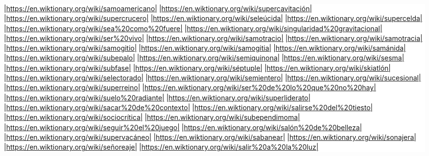 |https://en.wiktionary.org/wiki/samoamericano|
|https://en.wiktionary.org/wiki/supercavitación|
|https://en.wiktionary.org/wiki/supercrucero|
|https://en.wiktionary.org/wiki/seleúcida|
|https://en.wiktionary.org/wiki/supercelda|
|https://en.wiktionary.org/wiki/sea%20como%20fuere|
|https://en.wiktionary.org/wiki/singularidad%20gravitacional|
|https://en.wiktionary.org/wiki/ser%20vivo|
|https://en.wiktionary.org/wiki/samotracio|
|https://en.wiktionary.org/wiki/samotracia|
|https://en.wiktionary.org/wiki/samogitio|
|https://en.wiktionary.org/wiki/samogitia|
|https://en.wiktionary.org/wiki/samánida|
|https://en.wiktionary.org/wiki/subepalo|
|https://en.wiktionary.org/wiki/semiquinona|
|https://en.wiktionary.org/wiki/sesma|
|https://en.wiktionary.org/wiki/subfase|
|https://en.wiktionary.org/wiki/séptuple|
|https://en.wiktionary.org/wiki/skiatlón|
|https://en.wiktionary.org/wiki/selectorado|
|https://en.wiktionary.org/wiki/semientero|
|https://en.wiktionary.org/wiki/sucesional|
|https://en.wiktionary.org/wiki/superreino|
|https://en.wiktionary.org/wiki/ser%20de%20lo%20que%20no%20hay|
|https://en.wiktionary.org/wiki/suelo%20radiante|
|https://en.wiktionary.org/wiki/superliderato|
|https://en.wiktionary.org/wiki/sacar%20de%20contexto|
|https://en.wiktionary.org/wiki/salirse%20del%20tiesto|
|https://en.wiktionary.org/wiki/sociocrítica|
|https://en.wiktionary.org/wiki/subependimoma|
|https://en.wiktionary.org/wiki/seguir%20el%20juego|
|https://en.wiktionary.org/wiki/salón%20de%20belleza|
|https://en.wiktionary.org/wiki/supervacáneo|
|https://en.wiktionary.org/wiki/sabanear|
|https://en.wiktionary.org/wiki/sonajera|
|https://en.wiktionary.org/wiki/señoreaje|
|https://en.wiktionary.org/wiki/salir%20a%20la%20luz|